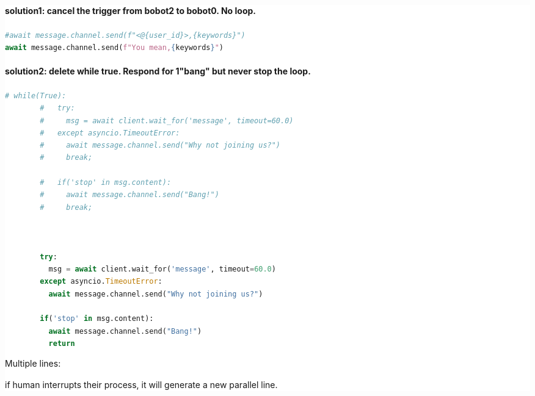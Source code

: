 #### solution1: cancel the trigger from bobot2 to bobot0. No loop.

```python
#await message.channel.send(f"<@{user_id}>,{keywords}")
await message.channel.send(f"You mean,{keywords}")
```

#### solution2: delete while true. Respond for 1"bang" but never stop the loop.

```python
# while(True):
        #   try:
        #     msg = await client.wait_for('message', timeout=60.0)
        #   except asyncio.TimeoutError:
        #     await message.channel.send("Why not joining us?")
        #     break;
  
        #   if('stop' in msg.content):
        #     await message.channel.send("Bang!")
        #     break;

            

        try:
          msg = await client.wait_for('message', timeout=60.0)
        except asyncio.TimeoutError:
          await message.channel.send("Why not joining us?")

        if('stop' in msg.content):
          await message.channel.send("Bang!")
          return
```

Multiple lines:

if human interrupts their process, it will generate a new parallel line.

